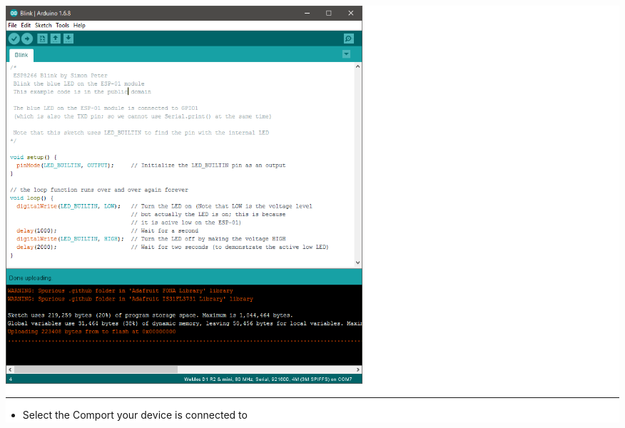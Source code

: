 <img src="images/image-005.png" width="500">

---

+ Select the Comport your device is connected to

